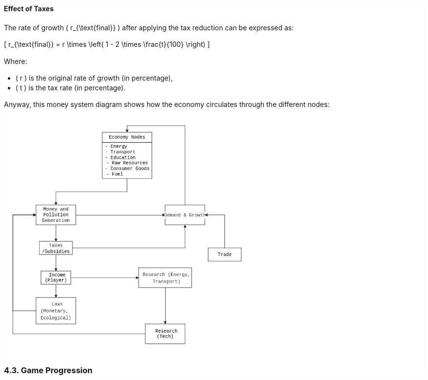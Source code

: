 #### Effect of Taxes

The rate of growth \( r_{\text{final}} \) after applying the tax reduction can be expressed as:

\[
r_{\text{final}} = r \times \left( 1 - 2 \times \frac{t}{100} \right)
\]

Where:
- \( r \) is the original rate of growth (in percentage),
- \( t \) is the tax rate (in percentage).

Anyway, this money system diagram shows how the economy circulates through the different nodes:

<img src="./Images/economy_diagram.png" width="500">

### 4.3. Game Progression
